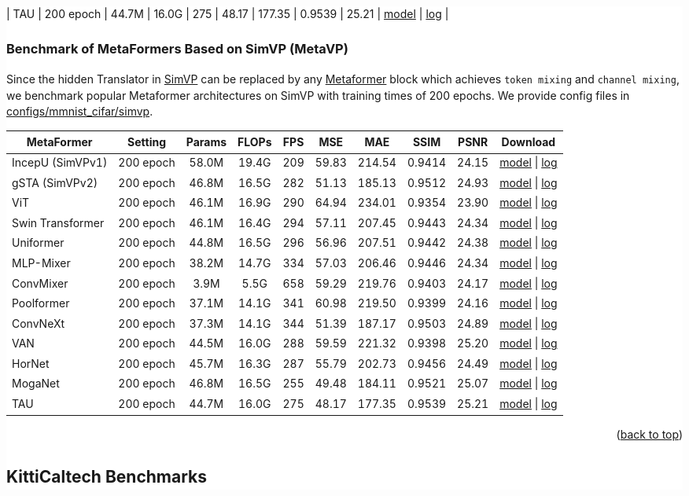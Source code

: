 | TAU          |  200 epoch |  44.7M |  16.0G | 275 |  48.17 | 177.35 | 0.9539 | 25.21 | [model](https://github.com/chengtan9907/OpenSTL/releases/download/mmnist-cifar-weights/mmnist_cifar_tau_one_ep200.pth) \| [log](https://github.com/chengtan9907/OpenSTL/releases/download/mmnist-cifar-weights/mmnist_cifar_tau_one_ep200.log) |

### **Benchmark of MetaFormers Based on SimVP (MetaVP)**

Since the hidden Translator in [SimVP](https://arxiv.org/abs/2211.12509) can be replaced by any [Metaformer](https://arxiv.org/abs/2111.11418) block which achieves `token mixing` and `channel mixing`, we benchmark popular Metaformer architectures on SimVP with training times of 200 epochs. We provide config files in [configs/mmnist_cifar/simvp](https://github.com/chengtan9907/OpenSTL/configs/mmnist_cifar/simvp/).

| MetaFormer       |   Setting  | Params | FLOPs | FPS |  MSE  |   MAE  |  SSIM  |  PSNR |   Download   |
|------------------|:----------:|:------:|:-----:|:---:|:-----:|:------:|:------:|:-----:|:------------:|
| IncepU (SimVPv1) |  200 epoch |  58.0M | 19.4G | 209 | 59.83 | 214.54 | 0.9414 | 24.15 | [model](https://github.com/chengtan9907/OpenSTL/releases/download/mmnist-cifar-weights/mmnist_cifar_simvp_incepu_one_ep200.pth) \| [log](https://github.com/chengtan9907/OpenSTL/releases/download/mmnist-cifar-weights/mmnist_cifar_simvp_incepu_one_ep200.log) |
| gSTA (SimVPv2)   |  200 epoch |  46.8M | 16.5G | 282 | 51.13 | 185.13 | 0.9512 | 24.93 | [model](https://github.com/chengtan9907/OpenSTL/releases/download/mmnist-cifar-weights/mmnist_cifar_simvp_gsta_one_ep200.pth) \| [log](https://github.com/chengtan9907/OpenSTL/releases/download/mmnist-cifar-weights/mmnist_cifar_simvp_gsta_one_ep200.log) |
| ViT              |  200 epoch |  46.1M | 16.9G | 290 | 64.94 | 234.01 | 0.9354 | 23.90 | [model](https://github.com/chengtan9907/OpenSTL/releases/download/mmnist-cifar-weights/mmnist_cifar_simvp_vit_one_ep200.pth) \| [log](https://github.com/chengtan9907/OpenSTL/releases/download/mmnist-cifar-weights/mmnist_cifar_simvp_vit_one_ep200.log) |
| Swin Transformer |  200 epoch |  46.1M | 16.4G | 294 | 57.11 | 207.45 | 0.9443 | 24.34 | [model](https://github.com/chengtan9907/OpenSTL/releases/download/mmnist-cifar-weights/mmnist_cifar_simvp_swin_one_ep200.pth) \| [log](https://github.com/chengtan9907/OpenSTL/releases/download/mmnist-cifar-weights/mmnist_cifar_simvp_swin_one_ep200.log) |
| Uniformer        |  200 epoch |  44.8M | 16.5G | 296 | 56.96 | 207.51 | 0.9442 | 24.38 | [model](https://github.com/chengtan9907/OpenSTL/releases/download/mmnist-cifar-weights/mmnist_cifar_simvp_uniformer_one_ep200.pth) \| [log](https://github.com/chengtan9907/OpenSTL/releases/download/mmnist-cifar-weights/mmnist_cifar_simvp_uniformer_one_ep200.log) |
| MLP-Mixer        |  200 epoch |  38.2M | 14.7G | 334 | 57.03 | 206.46 | 0.9446 | 24.34 | [model](https://github.com/chengtan9907/OpenSTL/releases/download/mmnist-cifar-weights/mmnist_cifar_simvp_mlpmixer_one_ep200.pth) \| [log](https://github.com/chengtan9907/OpenSTL/releases/download/mmnist-cifar-weights/mmnist_cifar_simvp_mlpmixer_one_ep200.log) |
| ConvMixer        |  200 epoch |   3.9M |  5.5G | 658 | 59.29 | 219.76 | 0.9403 | 24.17 | [model](https://github.com/chengtan9907/OpenSTL/releases/download/mmnist-cifar-weights/mmnist_cifar_simvp_convmixer_one_ep200.pth) \| [log](https://github.com/chengtan9907/OpenSTL/releases/download/mmnist-cifar-weights/mmnist_cifar_simvp_convmixer_one_ep200.log) |
| Poolformer       |  200 epoch |  37.1M | 14.1G | 341 | 60.98 | 219.50 | 0.9399 | 24.16 | [model](https://github.com/chengtan9907/OpenSTL/releases/download/mmnist-cifar-weights/mmnist_cifar_simvp_poolformer_one_ep200.pth) \| [log](https://github.com/chengtan9907/OpenSTL/releases/download/mmnist-cifar-weights/mmnist_cifar_simvp_poolformer_one_ep200.log) |
| ConvNeXt         |  200 epoch |  37.3M | 14.1G | 344 | 51.39 | 187.17 | 0.9503 | 24.89 | [model](https://github.com/chengtan9907/OpenSTL/releases/download/mmnist-cifar-weights/mmnist_cifar_simvp_convnext_one_ep200.pth) \| [log](https://github.com/chengtan9907/OpenSTL/releases/download/mmnist-cifar-weights/mmnist_cifar_simvp_convnext_one_ep200.log) |
| VAN              |  200 epoch |  44.5M | 16.0G | 288 | 59.59 | 221.32 | 0.9398 | 25.20 | [model](https://github.com/chengtan9907/OpenSTL/releases/download/mmnist-cifar-weights/mmnist_cifar_simvp_van_one_ep200.pth) \| [log](https://github.com/chengtan9907/OpenSTL/releases/download/mmnist-cifar-weights/mmnist_cifar_simvp_van_one_ep200.log) |
| HorNet           |  200 epoch |  45.7M | 16.3G | 287 | 55.79 | 202.73 | 0.9456 | 24.49 | [model](https://github.com/chengtan9907/OpenSTL/releases/download/mmnist-cifar-weights/mmnist_cifar_simvp_hornet_one_ep200.pth) \| [log](https://github.com/chengtan9907/OpenSTL/releases/download/mmnist-cifar-weights/mmnist_cifar_simvp_hornet_one_ep200.log) |
| MogaNet          |  200 epoch |  46.8M | 16.5G | 255 | 49.48 | 184.11 | 0.9521 | 25.07 | [model](https://github.com/chengtan9907/OpenSTL/releases/download/mmnist-cifar-weights/mmnist_cifar_simvp_moganet_one_ep200.pth) \| [log](https://github.com/chengtan9907/OpenSTL/releases/download/mmnist-cifar-weights/mmnist_cifar_simvp_moganet_one_ep200.log) |
| TAU              |  200 epoch |  44.7M | 16.0G | 275 | 48.17 | 177.35 | 0.9539 | 25.21 | [model](https://github.com/chengtan9907/OpenSTL/releases/download/mmnist-cifar-weights/mmnist_cifar_tau_one_ep200.pth) \| [log](https://github.com/chengtan9907/OpenSTL/releases/download/mmnist-cifar-weights/mmnist_cifar_tau_one_ep200.log) |

<p align="right">(<a href="#top">back to top</a>)</p>

## KittiCaltech Benchmarks
